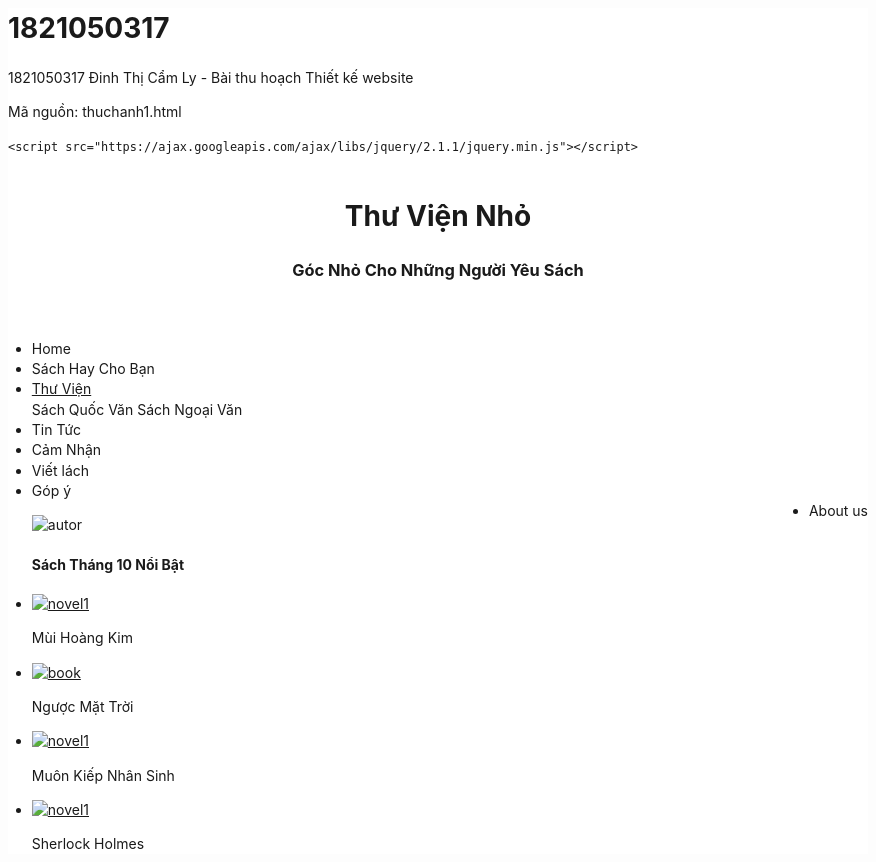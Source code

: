 ﻿# 1821050317
1821050317 Đinh Thị Cẩm Ly - Bài thu hoạch Thiết kế website

Mã nguồn: 
thuchanh1.html
<html lang="en">

<head>
    <meta charset="UTF-8">
    <meta name="viewport" content="width=device-width, initial-scale=1.0">
    <title>Thư Viện Nhỏ</title>
    <link rel="StyleSheet" href="cs1.css">

    <script src="https://ajax.googleapis.com/ajax/libs/jquery/2.1.1/jquery.min.js"></script>

</head>

<body background="https://images.unsplash.com/photo-1472905981516-5ac09f35b7f4?ixlib=rb-1.2.1&auto=format&fit=crop&w=1353&q=80">
<header>
    <h1>Thư Viện Nhỏ</h1>
    <h3>Góc Nhỏ Cho Những Người Yêu Sách</h3>
</header>
<nav>
    <ul>
        <li><a data-section="home">Home</a></li>
        <li><a data-section="books">Sách Hay Cho Bạn</a></li>
        <li class="dropdown">
            <a href="javascript:void(0)" class="dropbtn" >Thư Viện</a>
            <div class="dropdown-content">
                <a data-section="link1">Sách Quốc Văn</a>
                <a data-section="link2">Sách Ngoại Văn</a>
            </div>
        </li>
        <li><a data-section="news" style="cursor: pointer;">Tin Tức</a></li>
        <li><a data-section="review">Cảm Nhận</a></li>
        <li><a data-section="writing">Viết lách</a></li>
        <li><a data-section="suggest">Góp ý</a></li>
        <li style="float:right"><a data-section="about">About us</a></li>
    </ul>
</nav>

<section id="home" class="hideable-section">
    <ul>
        <img src="https://www.nxbtre.com.vn/Images/Slide/Slide_4444444444444444444.jpg" alt="autor" style="width: auto;height: auto;padding: 0px">
        <h4>Sách Tháng 10 Nổi Bật</h4>
        <li>
            <a href=""><img src="https://cdn0.fahasa.com/media/catalog/product/cache/1/thumbnail/362x/9df78eab33525d08d6e5fb8d27136e95/i/m/image_195755.jpg" alt="novel1" title="Mùi Hoàng Kim"></a>
            <p class="caption">Mùi Hoàng Kim</p>
        </li>
        <li>
            <a href=""><img src="https://cdn0.fahasa.com/media/catalog/product/cache/1/small_image/400x400/9df78eab33525d08d6e5fb8d27136e95/i/m/image_186479.jpg" alt="book" title="Ngược Mặt Trời">
            </a>
            <p class="caption">Ngược Mặt Trời</p>
        </li>
        <li>
            <a href=""><img src="https://cdn0.fahasa.com/media/catalog/product/cache/1/thumbnail/362x/9df78eab33525d08d6e5fb8d27136e95/m/u/muonkiepnhansinh.jpg" alt="novel1" title="Muôn Kiếp Nhân Sinh"></a>
            <p class="caption">Muôn Kiếp Nhân Sinh</p>
        </li>
        <li>
            <a href=""><img src="https://cdn0.fahasa.com/media/catalog/product/cache/1/thumbnail/362x/9df78eab33525d08d6e5fb8d27136e95/i/m/image_181032.jpg" alt="novel1" title="Sherlock Holmes"></a>
            <p class="caption">Sherlock Holmes</p>
